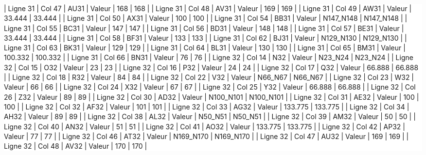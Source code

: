| Ligne 31 | Col 47 | AU31 | Valeur | 168 | 168 |
| Ligne 31 | Col 48 | AV31 | Valeur | 169 | 169 |
| Ligne 31 | Col 49 | AW31 | Valeur | 33.444 | 33.444 |
| Ligne 31 | Col 50 | AX31 | Valeur | 100 | 100 |
| Ligne 31 | Col 54 | BB31 | Valeur | N147_N148 | N147_N148 |
| Ligne 31 | Col 55 | BC31 | Valeur | 147 | 147 |
| Ligne 31 | Col 56 | BD31 | Valeur | 148 | 148 |
| Ligne 31 | Col 57 | BE31 | Valeur | 33.444 | 33.444 |
| Ligne 31 | Col 58 | BF31 | Valeur | 133 | 133 |
| Ligne 31 | Col 62 | BJ31 | Valeur | N129_N130 | N129_N130 |
| Ligne 31 | Col 63 | BK31 | Valeur | 129 | 129 |
| Ligne 31 | Col 64 | BL31 | Valeur | 130 | 130 |
| Ligne 31 | Col 65 | BM31 | Valeur | 100.332 | 100.332 |
| Ligne 31 | Col 66 | BN31 | Valeur | 76 | 76 |
| Ligne 32 | Col 14 | N32 | Valeur | N23_N24 | N23_N24 |
| Ligne 32 | Col 15 | O32 | Valeur | 23 | 23 |
| Ligne 32 | Col 16 | P32 | Valeur | 24 | 24 |
| Ligne 32 | Col 17 | Q32 | Valeur | 66.888 | 66.888 |
| Ligne 32 | Col 18 | R32 | Valeur | 84 | 84 |
| Ligne 32 | Col 22 | V32 | Valeur | N66_N67 | N66_N67 |
| Ligne 32 | Col 23 | W32 | Valeur | 66 | 66 |
| Ligne 32 | Col 24 | X32 | Valeur | 67 | 67 |
| Ligne 32 | Col 25 | Y32 | Valeur | 66.888 | 66.888 |
| Ligne 32 | Col 26 | Z32 | Valeur | 89 | 89 |
| Ligne 32 | Col 30 | AD32 | Valeur | N100_N101 | N100_N101 |
| Ligne 32 | Col 31 | AE32 | Valeur | 100 | 100 |
| Ligne 32 | Col 32 | AF32 | Valeur | 101 | 101 |
| Ligne 32 | Col 33 | AG32 | Valeur | 133.775 | 133.775 |
| Ligne 32 | Col 34 | AH32 | Valeur | 89 | 89 |
| Ligne 32 | Col 38 | AL32 | Valeur | N50_N51 | N50_N51 |
| Ligne 32 | Col 39 | AM32 | Valeur | 50 | 50 |
| Ligne 32 | Col 40 | AN32 | Valeur | 51 | 51 |
| Ligne 32 | Col 41 | AO32 | Valeur | 133.775 | 133.775 |
| Ligne 32 | Col 42 | AP32 | Valeur | 77 | 77 |
| Ligne 32 | Col 46 | AT32 | Valeur | N169_N170 | N169_N170 |
| Ligne 32 | Col 47 | AU32 | Valeur | 169 | 169 |
| Ligne 32 | Col 48 | AV32 | Valeur | 170 | 170 |